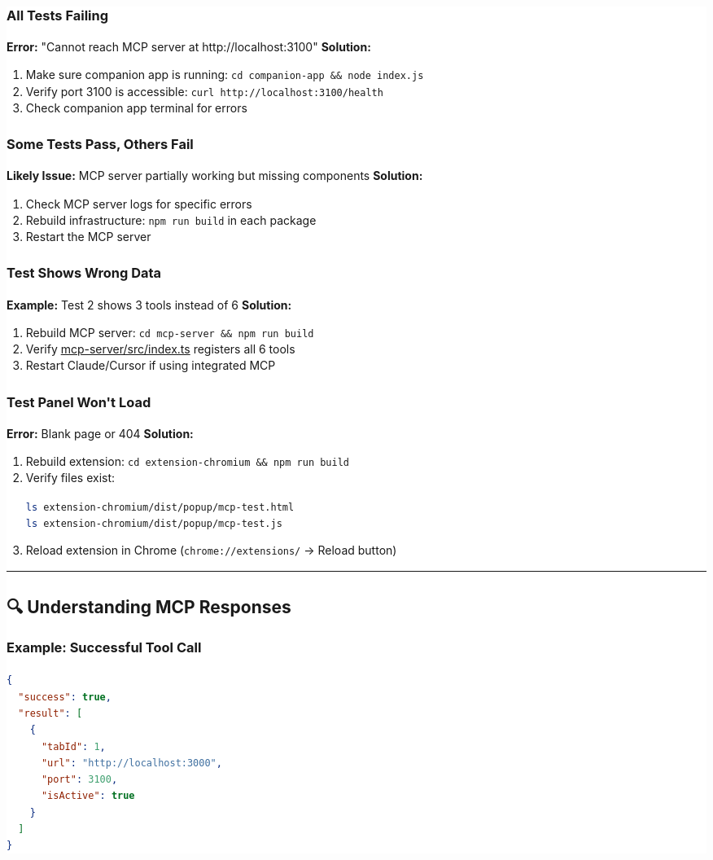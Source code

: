 ### All Tests Failing
**Error:** "Cannot reach MCP server at http://localhost:3100"
**Solution:**
1. Make sure companion app is running: `cd companion-app && node index.js`
2. Verify port 3100 is accessible: `curl http://localhost:3100/health`
3. Check companion app terminal for errors

### Some Tests Pass, Others Fail
**Likely Issue:** MCP server partially working but missing components
**Solution:**
1. Check MCP server logs for specific errors
2. Rebuild infrastructure: `npm run build` in each package
3. Restart the MCP server

### Test Shows Wrong Data
**Example:** Test 2 shows 3 tools instead of 6
**Solution:**
1. Rebuild MCP server: `cd mcp-server && npm run build`
2. Verify [mcp-server/src/index.ts](mcp-server/src/index.ts:354-359) registers all 6 tools
3. Restart Claude/Cursor if using integrated MCP

### Test Panel Won't Load
**Error:** Blank page or 404
**Solution:**
1. Rebuild extension: `cd extension-chromium && npm run build`
2. Verify files exist:
   ```bash
   ls extension-chromium/dist/popup/mcp-test.html
   ls extension-chromium/dist/popup/mcp-test.js
   ```
3. Reload extension in Chrome (`chrome://extensions/` → Reload button)

---

## 🔍 Understanding MCP Responses

### Example: Successful Tool Call

```json
{
  "success": true,
  "result": [
    {
      "tabId": 1,
      "url": "http://localhost:3000",
      "port": 3100,
      "isActive": true
    }
  ]
}
```
